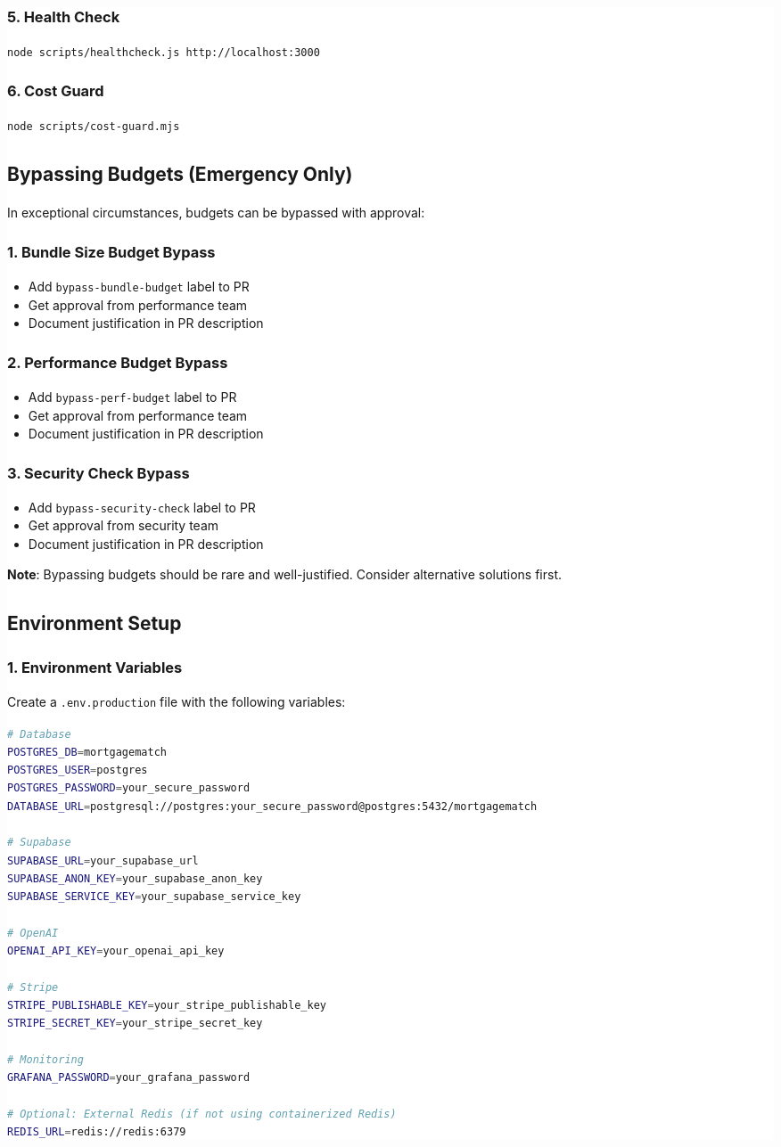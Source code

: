 ### 5. Health Check
```bash
node scripts/healthcheck.js http://localhost:3000
```

### 6. Cost Guard
```bash
node scripts/cost-guard.mjs
```

## Bypassing Budgets (Emergency Only)

In exceptional circumstances, budgets can be bypassed with approval:

### 1. Bundle Size Budget Bypass
- Add `bypass-bundle-budget` label to PR
- Get approval from performance team
- Document justification in PR description

### 2. Performance Budget Bypass
- Add `bypass-perf-budget` label to PR
- Get approval from performance team
- Document justification in PR description

### 3. Security Check Bypass
- Add `bypass-security-check` label to PR
- Get approval from security team
- Document justification in PR description

**Note**: Bypassing budgets should be rare and well-justified. Consider alternative solutions first.

## Environment Setup

### 1. Environment Variables

Create a `.env.production` file with the following variables:

```bash
# Database
POSTGRES_DB=mortgagematch
POSTGRES_USER=postgres
POSTGRES_PASSWORD=your_secure_password
DATABASE_URL=postgresql://postgres:your_secure_password@postgres:5432/mortgagematch

# Supabase
SUPABASE_URL=your_supabase_url
SUPABASE_ANON_KEY=your_supabase_anon_key
SUPABASE_SERVICE_KEY=your_supabase_service_key

# OpenAI
OPENAI_API_KEY=your_openai_api_key

# Stripe
STRIPE_PUBLISHABLE_KEY=your_stripe_publishable_key
STRIPE_SECRET_KEY=your_stripe_secret_key

# Monitoring
GRAFANA_PASSWORD=your_grafana_password

# Optional: External Redis (if not using containerized Redis)
REDIS_URL=redis://redis:6379
```
